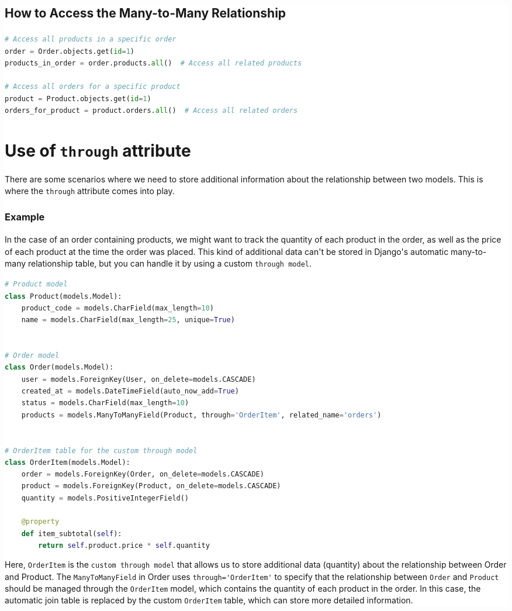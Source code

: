  

## How to Access the Many-to-Many Relationship
```python
# Access all products in a specific order
order = Order.objects.get(id=1)
products_in_order = order.products.all()  # Access all related products

# Access all orders for a specific product
product = Product.objects.get(id=1)
orders_for_product = product.orders.all()  # Access all related orders
```

# Use of `through` attribute
There are some scenarios where we need to store additional information about the relationship between two models. This is where the `through` attribute comes into play.

### Example
In the case of an order containing products, we might want to track the quantity of each product in the order, as well as the price of each product at the time the order was placed. This kind of additional data can't be stored in Django's automatic many-to-many relationship table, but you can handle it by using a custom `through model`.

```python
# Product model
class Product(models.Model):
    product_code = models.CharField(max_length=10)
    name = models.CharField(max_length=25, unique=True)


# Order model
class Order(models.Model):
    user = models.ForeignKey(User, on_delete=models.CASCADE)
    created_at = models.DateTimeField(auto_now_add=True)
    status = models.CharField(max_length=10)
    products = models.ManyToManyField(Product, through='OrderItem', related_name='orders')


# OrderItem table for the custom through model
class OrderItem(models.Model):
    order = models.ForeignKey(Order, on_delete=models.CASCADE)
    product = models.ForeignKey(Product, on_delete=models.CASCADE)
    quantity = models.PositiveIntegerField()

    @property
    def item_subtotal(self):
        return self.product.price * self.quantity

```
Here, `OrderItem` is the `custom through model` that allows us to store additional data (quantity) about the relationship between Order and Product. The `ManyToManyField` in Order uses `through='OrderItem'` to specify that the relationship between `Order` and `Product` should be managed through the `OrderItem` model, which contains the quantity of each product in the order. In this case, the automatic join table is replaced by the custom `OrderItem` table, which can store more detailed information.
